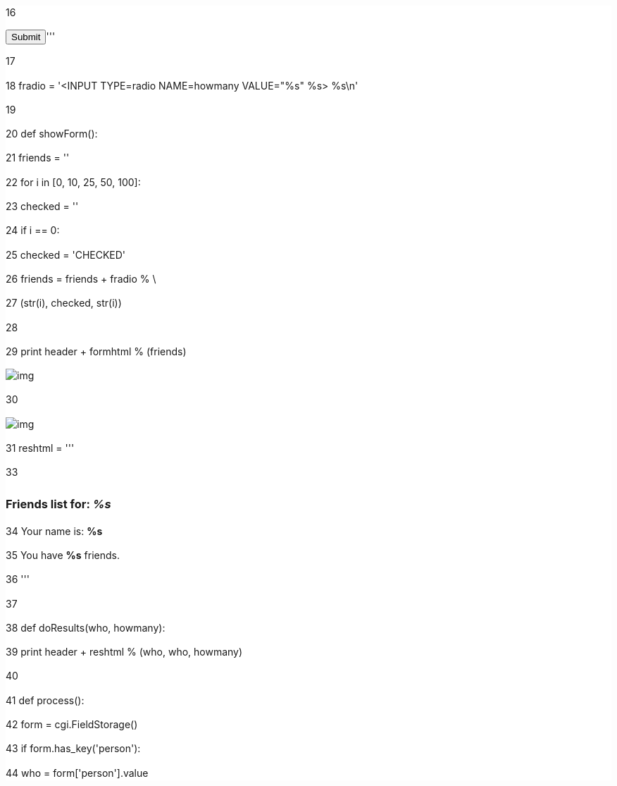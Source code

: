 16    <P><INPUT TYPE=submit></FORM></BODY></HTML>'''

17

18    fradio = '<INPUT TYPE=radio NAME=howmany VALUE="%s" %s> %s\n'

19

20    def showForm():

21    friends = ''

22    for i in [0, 10, 25, 50, 100]:

23    checked = ''

24    if i == 0:

25    checked = 'CHECKED'

26    friends = friends + fradio % \

27    (str(i), checked, str(i))

28

29 print header + formhtml % (friends)

![img](07Python38c3160b-2853.jpg)



30

![img](07Python38c3160b-2854.jpg)



31    reshtml = '''<HTML><HEAD><TITLE>

32    Friends CGI Demo</TITLE></HEAD>

33    <BODY><H3>Friends list for: <I>%s</I></H3>

34    Your name is: <B>%s</B><P>

35    You have <B>%s</B> friends.

36    </BODY></HTML>'''

37

38    def doResults(who, howmany):

39    print header + reshtml % (who, who, howmany)

40

41    def process():

42    form = cgi.FieldStorage()

43    if form.has_key('person'):

44    who = form['person'].value
